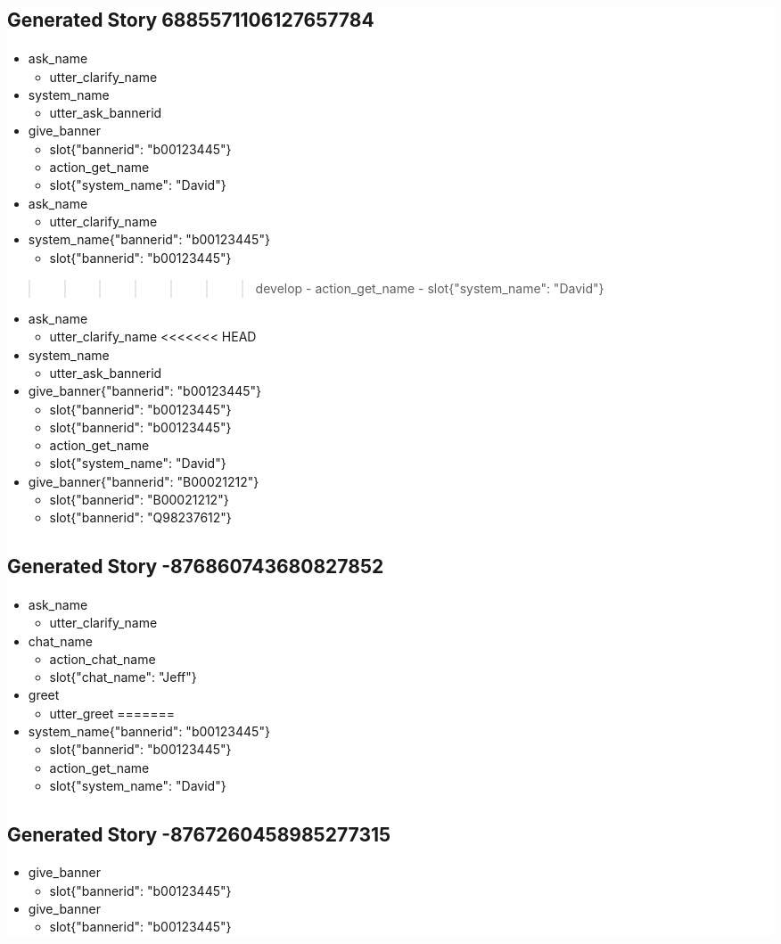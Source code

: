## Generated Story 6885571106127657784
* ask_name
    - utter_clarify_name
* system_name
    - utter_ask_bannerid
* give_banner
    - slot{"bannerid": "b00123445"}
    - action_get_name
    - slot{"system_name": "David"}
* ask_name
    - utter_clarify_name
* system_name{"bannerid": "b00123445"}
    - slot{"bannerid": "b00123445"}
>>>>>>> develop
    - action_get_name
    - slot{"system_name": "David"}
* ask_name
    - utter_clarify_name
<<<<<<< HEAD
* system_name
    - utter_ask_bannerid
* give_banner{"bannerid": "b00123445"}
    - slot{"bannerid": "b00123445"}
    - slot{"bannerid": "b00123445"}
    - action_get_name
    - slot{"system_name": "David"}
* give_banner{"bannerid": "B00021212"}
    - slot{"bannerid": "B00021212"}
    - slot{"bannerid": "Q98237612"}

## Generated Story -876860743680827852
* ask_name
    - utter_clarify_name
* chat_name
    - action_chat_name
    - slot{"chat_name": "Jeff"}
* greet
    - utter_greet
=======
* system_name{"bannerid": "b00123445"}
    - slot{"bannerid": "b00123445"}
    - action_get_name
    - slot{"system_name": "David"}

## Generated Story -8767260458985277315
* give_banner
    - slot{"bannerid": "b00123445"}
* give_banner
    - slot{"bannerid": "b00123445"}
